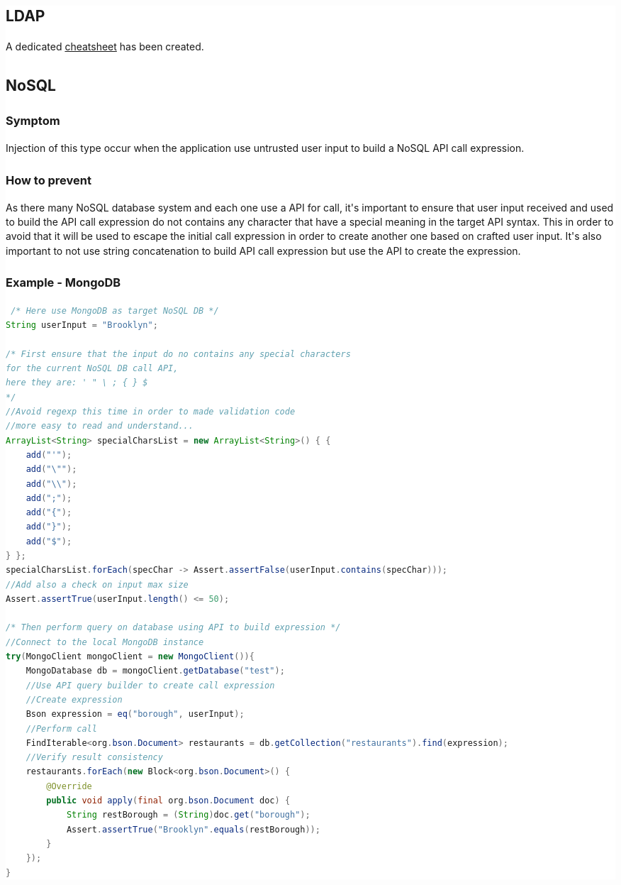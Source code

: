 ## LDAP

A dedicated [cheatsheet](LDAP_Injection_Prevention_Cheat_Sheet.md) has been created.

## NoSQL

### Symptom

Injection of this type occur when the application use untrusted user input to build a NoSQL API call expression.

### How to prevent

As there many NoSQL database system and each one use a API for call, it's important to ensure that user input received and used to build the API call expression do not contains any character that have a special meaning in the target API syntax. This in order to avoid that it will be used to escape the initial call expression in order to create another one based on crafted user input. It's also important to not use string concatenation to build API call expression but use the API to create the expression.

### Example - MongoDB

``` java
 /* Here use MongoDB as target NoSQL DB */
String userInput = "Brooklyn";

/* First ensure that the input do no contains any special characters 
for the current NoSQL DB call API,
here they are: ' " \ ; { } $
*/
//Avoid regexp this time in order to made validation code 
//more easy to read and understand...
ArrayList<String> specialCharsList = new ArrayList<String>() { {
    add("'");
    add("\"");
    add("\\");
    add(";");
    add("{");
    add("}");
    add("$");
} };
specialCharsList.forEach(specChar -> Assert.assertFalse(userInput.contains(specChar)));
//Add also a check on input max size
Assert.assertTrue(userInput.length() <= 50);

/* Then perform query on database using API to build expression */
//Connect to the local MongoDB instance
try(MongoClient mongoClient = new MongoClient()){
    MongoDatabase db = mongoClient.getDatabase("test");
    //Use API query builder to create call expression
    //Create expression
    Bson expression = eq("borough", userInput);
    //Perform call
    FindIterable<org.bson.Document> restaurants = db.getCollection("restaurants").find(expression);
    //Verify result consistency
    restaurants.forEach(new Block<org.bson.Document>() {
        @Override
        public void apply(final org.bson.Document doc) {
            String restBorough = (String)doc.get("borough");
            Assert.assertTrue("Brooklyn".equals(restBorough));
        }
    });
}
```